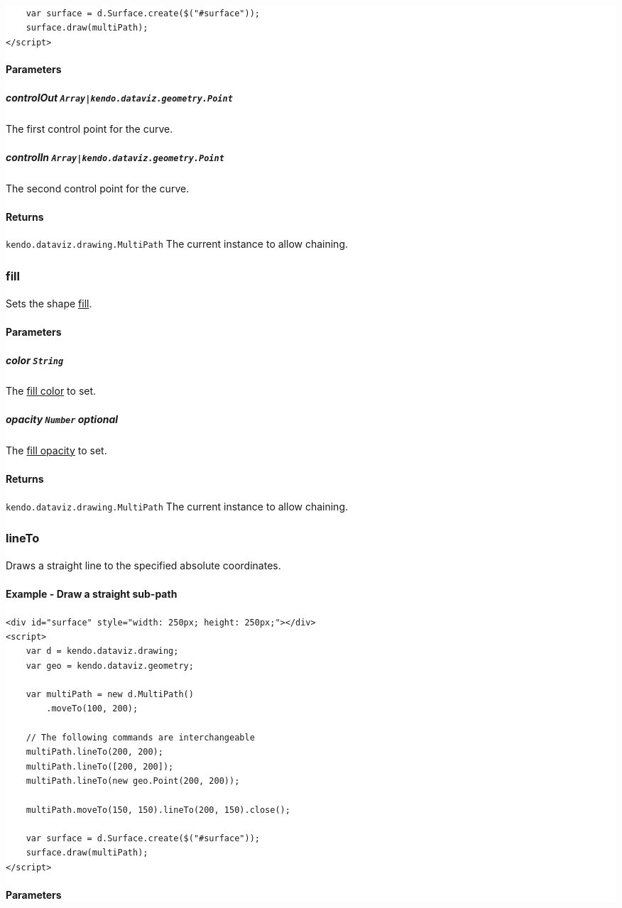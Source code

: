         var surface = d.Surface.create($("#surface"));
        surface.draw(multiPath);
    </script>

#### Parameters

##### controlOut `Array|kendo.dataviz.geometry.Point`
The first control point for the curve.

##### controlIn `Array|kendo.dataviz.geometry.Point`
The second control point for the curve.

#### Returns
`kendo.dataviz.drawing.MultiPath` The current instance to allow chaining.


### fill
Sets the shape [fill](#configuration-fill).

#### Parameters

##### color `String`
The [fill color](fill-options#fields-color) to set.

##### opacity `Number` *optional*
The [fill opacity](fill-options#fields-opacity) to set.

#### Returns
`kendo.dataviz.drawing.MultiPath` The current instance to allow chaining.


### lineTo
Draws a straight line to the specified absolute coordinates.

#### Example - Draw a straight sub-path
    <div id="surface" style="width: 250px; height: 250px;"></div>
    <script>
        var d = kendo.dataviz.drawing;
        var geo = kendo.dataviz.geometry;

        var multiPath = new d.MultiPath()
            .moveTo(100, 200);

        // The following commands are interchangeable
        multiPath.lineTo(200, 200);
        multiPath.lineTo([200, 200]);
        multiPath.lineTo(new geo.Point(200, 200));

        multiPath.moveTo(150, 150).lineTo(200, 150).close();

        var surface = d.Surface.create($("#surface"));
        surface.draw(multiPath);
    </script>

#### Parameters

